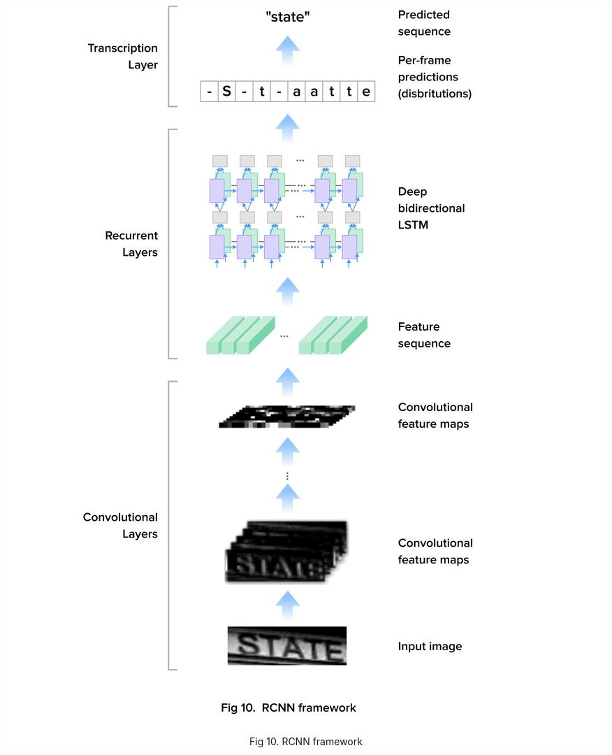 ![figure 10 RCNN framework.png](figure%2010%20RCNN%20framework.png#center)  
 <p> <center>Fig 10. RCNN framework </center></p> 
